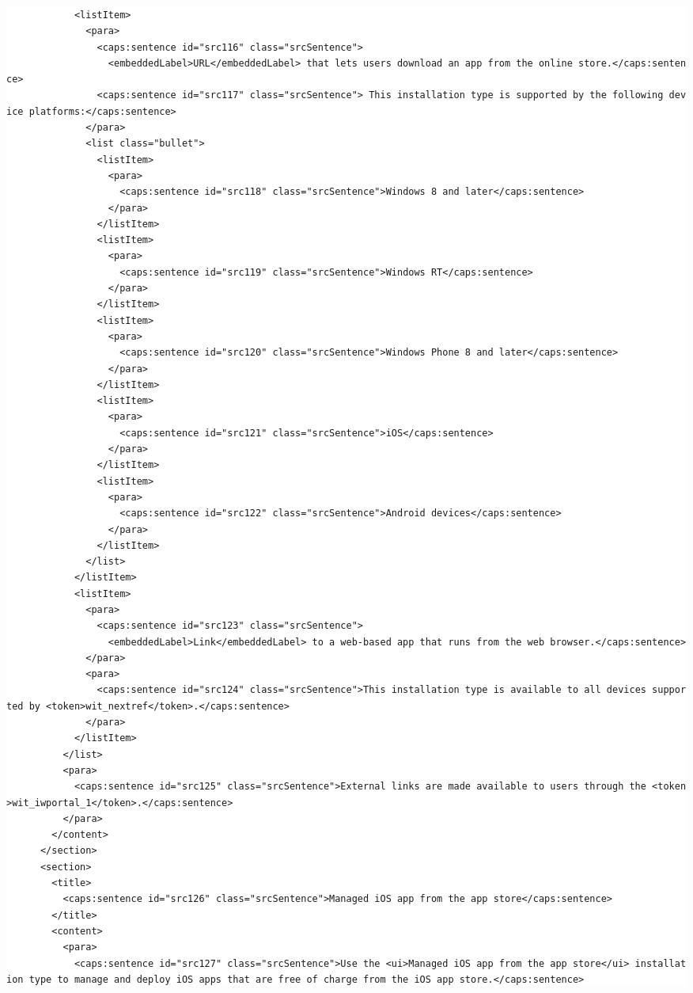                 <listItem>
                  <para>
                    <caps:sentence id="src116" class="srcSentence">
                      <embeddedLabel>URL</embeddedLabel> that lets users download an app from the online store.</caps:sentence>
                    <caps:sentence id="src117" class="srcSentence"> This installation type is supported by the following device platforms:</caps:sentence>
                  </para>
                  <list class="bullet">
                    <listItem>
                      <para>
                        <caps:sentence id="src118" class="srcSentence">Windows 8 and later</caps:sentence>
                      </para>
                    </listItem>
                    <listItem>
                      <para>
                        <caps:sentence id="src119" class="srcSentence">Windows RT</caps:sentence>
                      </para>
                    </listItem>
                    <listItem>
                      <para>
                        <caps:sentence id="src120" class="srcSentence">Windows Phone 8 and later</caps:sentence>
                      </para>
                    </listItem>
                    <listItem>
                      <para>
                        <caps:sentence id="src121" class="srcSentence">iOS</caps:sentence>
                      </para>
                    </listItem>
                    <listItem>
                      <para>
                        <caps:sentence id="src122" class="srcSentence">Android devices</caps:sentence>
                      </para>
                    </listItem>
                  </list>
                </listItem>
                <listItem>
                  <para>
                    <caps:sentence id="src123" class="srcSentence">
                      <embeddedLabel>Link</embeddedLabel> to a web-based app that runs from the web browser.</caps:sentence>
                  </para>
                  <para>
                    <caps:sentence id="src124" class="srcSentence">This installation type is available to all devices supported by <token>wit_nextref</token>.</caps:sentence>
                  </para>
                </listItem>
              </list>
              <para>
                <caps:sentence id="src125" class="srcSentence">External links are made available to users through the <token>wit_iwportal_1</token>.</caps:sentence>
              </para>
            </content>
          </section>
          <section>
            <title>
              <caps:sentence id="src126" class="srcSentence">Managed iOS app from the app store</caps:sentence>
            </title>
            <content>
              <para>
                <caps:sentence id="src127" class="srcSentence">Use the <ui>Managed iOS app from the app store</ui> installation type to manage and deploy iOS apps that are free of charge from the iOS app store.</caps:sentence>